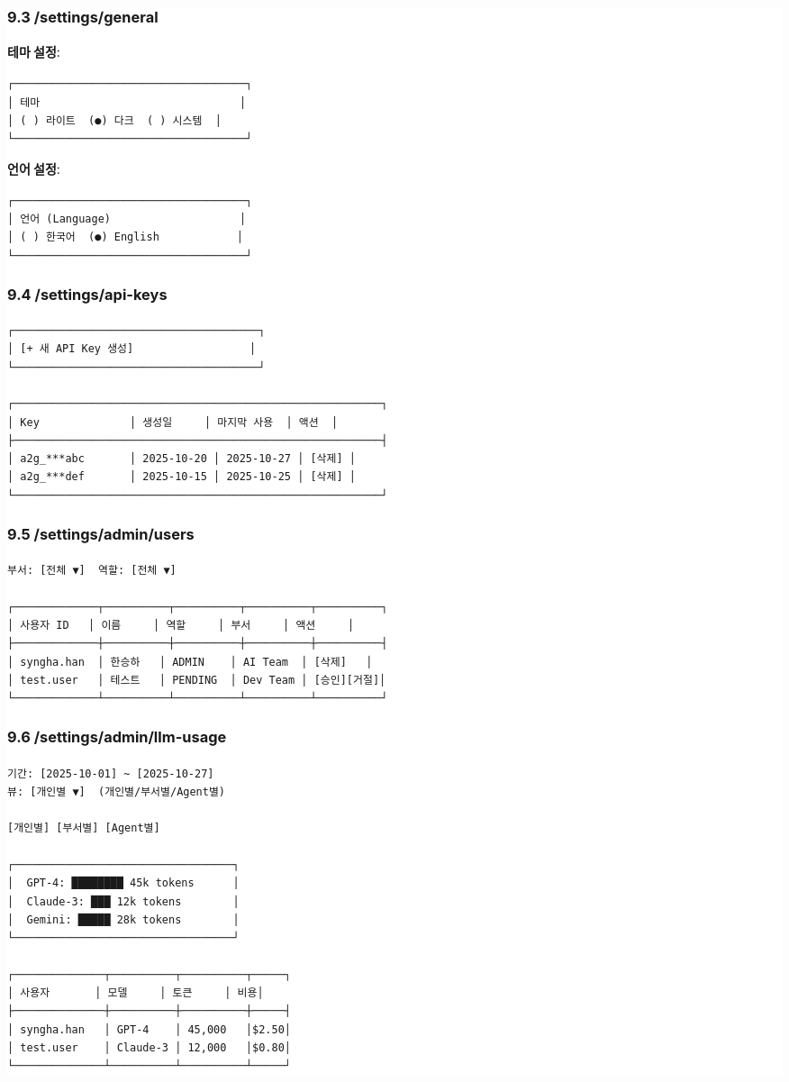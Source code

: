 ### 9.3 /settings/general

**테마 설정**:
```
┌────────────────────────────────────┐
│ 테마                               │
│ ( ) 라이트  (●) 다크  ( ) 시스템  │
└────────────────────────────────────┘
```

**언어 설정**:
```
┌────────────────────────────────────┐
│ 언어 (Language)                    │
│ ( ) 한국어  (●) English            │
└────────────────────────────────────┘
```

### 9.4 /settings/api-keys

```
┌──────────────────────────────────────┐
│ [+ 새 API Key 생성]                  │
└──────────────────────────────────────┘

┌─────────────────────────────────────────────────────────┐
│ Key              │ 생성일     │ 마지막 사용  │ 액션  │
├─────────────────────────────────────────────────────────┤
│ a2g_***abc       │ 2025-10-20 │ 2025-10-27 │ [삭제] │
│ a2g_***def       │ 2025-10-15 │ 2025-10-25 │ [삭제] │
└─────────────────────────────────────────────────────────┘
```

### 9.5 /settings/admin/users

```
부서: [전체 ▼]  역할: [전체 ▼]

┌─────────────┬──────────┬──────────┬──────────┬──────────┐
│ 사용자 ID   │ 이름     │ 역할     │ 부서     │ 액션     │
├─────────────┼──────────┼──────────┼──────────┼──────────┤
│ syngha.han  │ 한승하   │ ADMIN    │ AI Team  │ [삭제]   │
│ test.user   │ 테스트   │ PENDING  │ Dev Team │ [승인][거절]│
└─────────────┴──────────┴──────────┴──────────┴──────────┘
```

### 9.6 /settings/admin/llm-usage

```
기간: [2025-10-01] ~ [2025-10-27]
뷰: [개인별 ▼]  (개인별/부서별/Agent별)

[개인별] [부서별] [Agent별]

┌──────────────────────────────────┐
│  GPT-4: ████████ 45k tokens      │
│  Claude-3: ███ 12k tokens        │
│  Gemini: █████ 28k tokens        │
└──────────────────────────────────┘

┌──────────────┬──────────┬──────────┬─────┐
│ 사용자       │ 모델     │ 토큰     │ 비용│
├──────────────┼──────────┼──────────┼─────┤
│ syngha.han   │ GPT-4    │ 45,000   │$2.50│
│ test.user    │ Claude-3 │ 12,000   │$0.80│
└──────────────┴──────────┴──────────┴─────┘
```